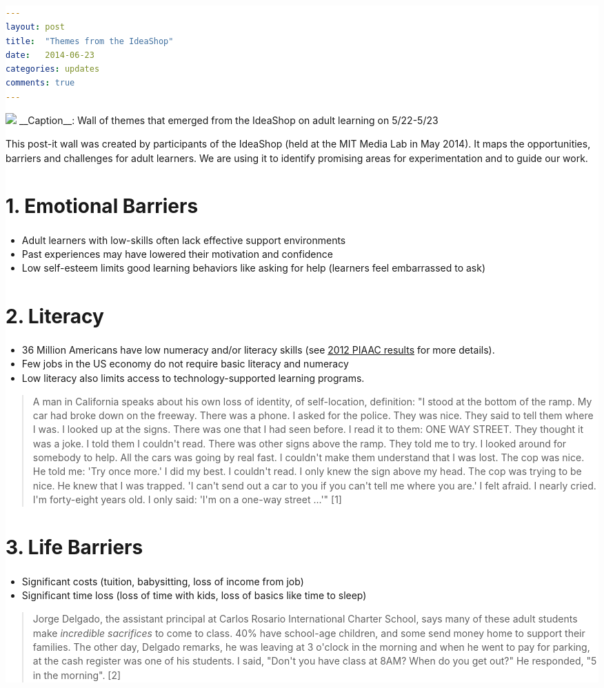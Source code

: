 ```yaml
---
layout: post
title:  "Themes from the IdeaShop"
date:   2014-06-23
categories: updates
comments: true
---
```


<img src="{{site.baseurl}}/images/themes_wall.png" width="100%">
__Caption__: Wall of themes that emerged from the IdeaShop on adult learning on 5/22-5/23

This post-it wall was created by participants of the IdeaShop (held at the MIT Media Lab in May 2014). It maps the opportunities, barriers and challenges for adult learners. We are using it to identify promising areas for experimentation and to guide our work. 

# 1. Emotional Barriers

* Adult learners with low-skills often lack effective support environments 
* Past experiences may have lowered their motivation and confidence
* Low self-esteem limits good learning behaviors like asking for help (learners feel embarrassed to ask)

# 2. Literacy

* 36 Million Americans have low numeracy and/or literacy skills (see [2012 PIAAC results](http://nces.ed.gov/surveys/piaac/results/summary.aspx) for more details).
* Few jobs in the US economy do not require basic literacy and numeracy
* Low literacy also limits access to technology-supported learning programs.

> A man in California speaks about his own loss of identity, of self-location, definition: "I stood at the bottom of the ramp. My car had broke down on the freeway. There was a phone. I asked for the police. They was nice. They said to tell them where I was. I looked up at the signs. There was one that I had seen before. I read it to them: ONE WAY STREET. They thought it was a joke. I told them I couldn't read. There was other signs above the ramp. They told me to try. I looked around for somebody to help. All the cars was going by real fast. I couldn't make them understand that I was lost. The cop was nice. He told me: 'Try once more.' I did my best. I couldn't read. I only knew the sign above my head. The cop was trying to be nice. He knew that I was trapped. 'I can't send out a car to you if you can't tell me where you are.' I felt afraid. I nearly cried. I'm forty-eight years old. I only said: 'I'm on a one-way street ...'" [1]


# 3. Life Barriers

* Significant costs (tuition, babysitting, loss of income from job)
* Significant time loss (loss of time with kids, loss of basics like time to sleep)

> Jorge Delgado, the assistant principal at Carlos Rosario International Charter School, says many of these adult students make _incredible sacrifices_ to come to class. 40% have school-age children, and some send money home to support their families. The other day, Delgado remarks, he was leaving at 3 o'clock in the morning and when he went to pay for parking, at the cash register was one of his students. I said, "Don't you have class at 8AM? When do you get out?" He responded, "5 in the morning". [2]
